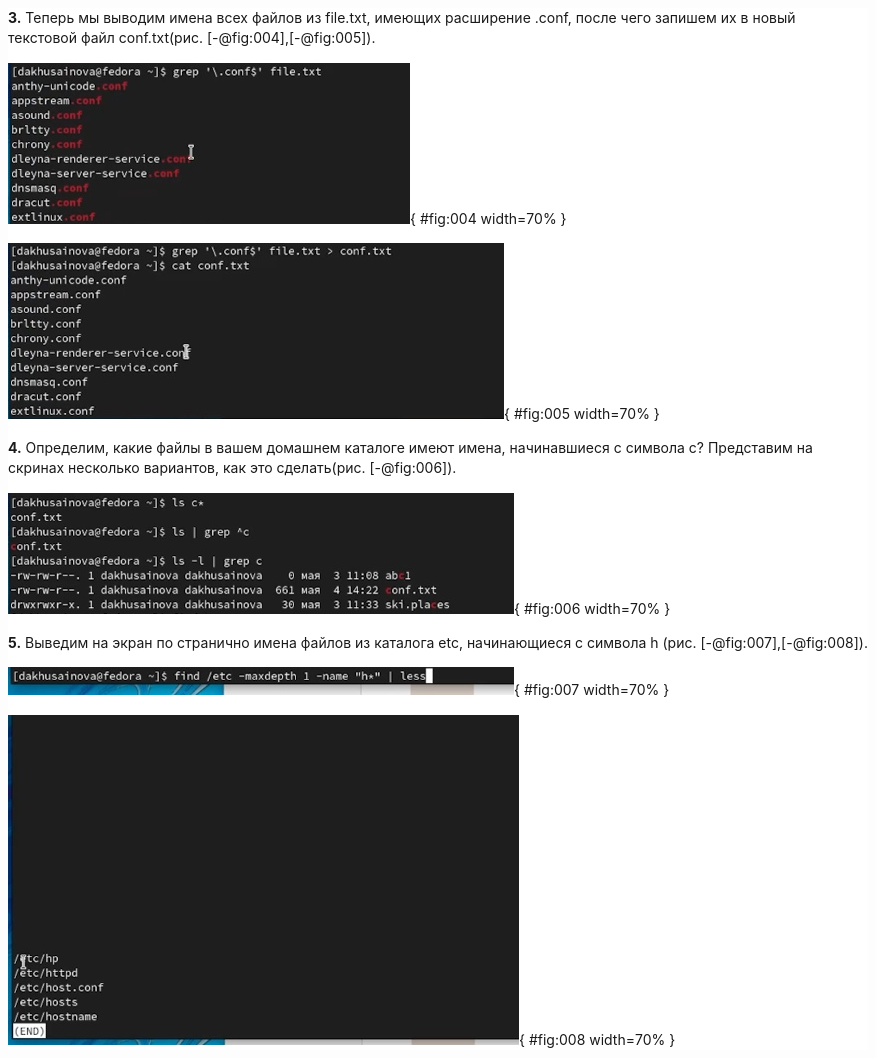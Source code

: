 **3.** Теперь мы выводим имена всех файлов из file.txt, имеющих расширение .conf, после чего запишем их в новый текстовой файл conf.txt(рис. [-@fig:004],[-@fig:005]).

![Выводим](image/4.jpg){ #fig:004 width=70% }

![Записываем](image/5.jpg){ #fig:005 width=70% }

**4.** Определим, какие файлы в вашем домашнем каталоге имеют имена, начинавшиеся с символа c? Представим на скринах несколько вариантов, как это сделать(рис. [-@fig:006]).

![Определяем файлы](image/6.jpg){ #fig:006 width=70% }

**5.** Выведим на экран по странично имена файлов из каталога etc, начинающиеся с символа h (рис. [-@fig:007],[-@fig:008]).

![Вводим команду](image/7.jpg){ #fig:007 width=70% }

![Наблюдаем результат](image/8.jpg){ #fig:008 width=70% }
